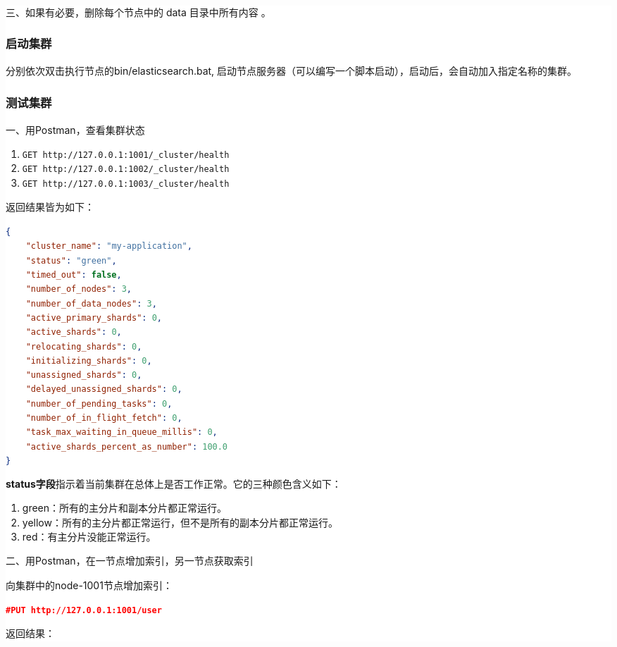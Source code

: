 

三、如果有必要，删除每个节点中的 data 目录中所有内容 。



### 启动集群

分别依次双击执行节点的bin/elasticsearch.bat, 启动节点服务器（可以编写一个脚本启动），启动后，会自动加入指定名称的集群。



### 测试集群

一、用Postman，查看集群状态

1. `GET http://127.0.0.1:1001/_cluster/health`
2. `GET http://127.0.0.1:1002/_cluster/health`
3. `GET http://127.0.0.1:1003/_cluster/health`

返回结果皆为如下：

```json
{
    "cluster_name": "my-application",
    "status": "green",
    "timed_out": false,
    "number_of_nodes": 3,
    "number_of_data_nodes": 3,
    "active_primary_shards": 0,
    "active_shards": 0,
    "relocating_shards": 0,
    "initializing_shards": 0,
    "unassigned_shards": 0,
    "delayed_unassigned_shards": 0,
    "number_of_pending_tasks": 0,
    "number_of_in_flight_fetch": 0,
    "task_max_waiting_in_queue_millis": 0,
    "active_shards_percent_as_number": 100.0
}
```

**status字段**指示着当前集群在总体上是否工作正常。它的三种颜色含义如下：

1. green：所有的主分片和副本分片都正常运行。
2. yellow：所有的主分片都正常运行，但不是所有的副本分片都正常运行。
3. red：有主分片没能正常运行。



二、用Postman，在一节点增加索引，另一节点获取索引

向集群中的node-1001节点增加索引：

```json
#PUT http://127.0.0.1:1001/user
```

返回结果：
